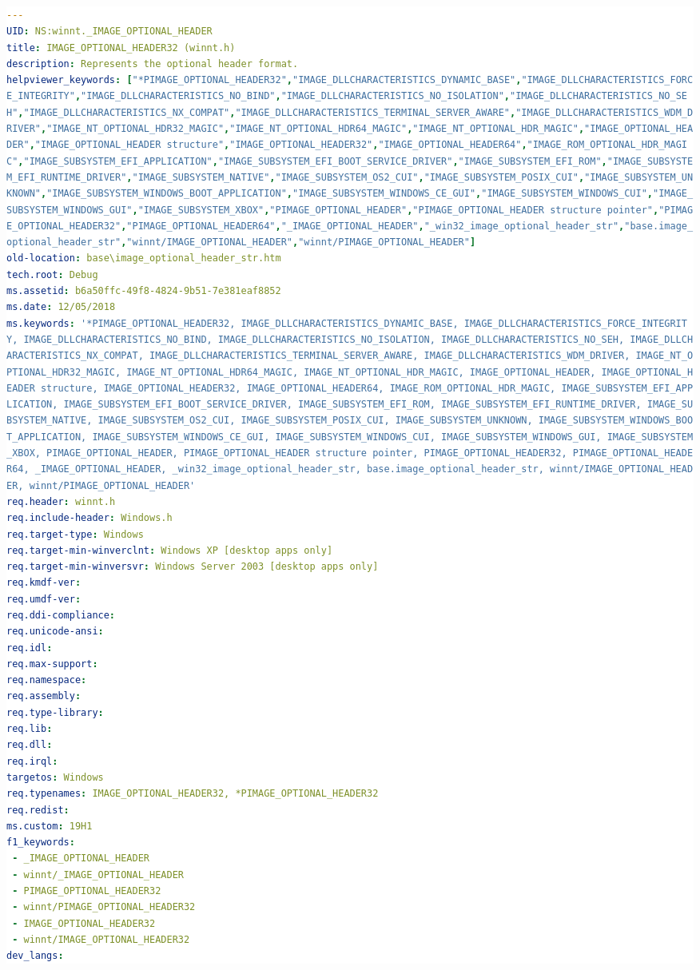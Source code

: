 ```yaml
---
UID: NS:winnt._IMAGE_OPTIONAL_HEADER
title: IMAGE_OPTIONAL_HEADER32 (winnt.h)
description: Represents the optional header format.
helpviewer_keywords: ["*PIMAGE_OPTIONAL_HEADER32","IMAGE_DLLCHARACTERISTICS_DYNAMIC_BASE","IMAGE_DLLCHARACTERISTICS_FORCE_INTEGRITY","IMAGE_DLLCHARACTERISTICS_NO_BIND","IMAGE_DLLCHARACTERISTICS_NO_ISOLATION","IMAGE_DLLCHARACTERISTICS_NO_SEH","IMAGE_DLLCHARACTERISTICS_NX_COMPAT","IMAGE_DLLCHARACTERISTICS_TERMINAL_SERVER_AWARE","IMAGE_DLLCHARACTERISTICS_WDM_DRIVER","IMAGE_NT_OPTIONAL_HDR32_MAGIC","IMAGE_NT_OPTIONAL_HDR64_MAGIC","IMAGE_NT_OPTIONAL_HDR_MAGIC","IMAGE_OPTIONAL_HEADER","IMAGE_OPTIONAL_HEADER structure","IMAGE_OPTIONAL_HEADER32","IMAGE_OPTIONAL_HEADER64","IMAGE_ROM_OPTIONAL_HDR_MAGIC","IMAGE_SUBSYSTEM_EFI_APPLICATION","IMAGE_SUBSYSTEM_EFI_BOOT_SERVICE_DRIVER","IMAGE_SUBSYSTEM_EFI_ROM","IMAGE_SUBSYSTEM_EFI_RUNTIME_DRIVER","IMAGE_SUBSYSTEM_NATIVE","IMAGE_SUBSYSTEM_OS2_CUI","IMAGE_SUBSYSTEM_POSIX_CUI","IMAGE_SUBSYSTEM_UNKNOWN","IMAGE_SUBSYSTEM_WINDOWS_BOOT_APPLICATION","IMAGE_SUBSYSTEM_WINDOWS_CE_GUI","IMAGE_SUBSYSTEM_WINDOWS_CUI","IMAGE_SUBSYSTEM_WINDOWS_GUI","IMAGE_SUBSYSTEM_XBOX","PIMAGE_OPTIONAL_HEADER","PIMAGE_OPTIONAL_HEADER structure pointer","PIMAGE_OPTIONAL_HEADER32","PIMAGE_OPTIONAL_HEADER64","_IMAGE_OPTIONAL_HEADER","_win32_image_optional_header_str","base.image_optional_header_str","winnt/IMAGE_OPTIONAL_HEADER","winnt/PIMAGE_OPTIONAL_HEADER"]
old-location: base\image_optional_header_str.htm
tech.root: Debug
ms.assetid: b6a50ffc-49f8-4824-9b51-7e381eaf8852
ms.date: 12/05/2018
ms.keywords: '*PIMAGE_OPTIONAL_HEADER32, IMAGE_DLLCHARACTERISTICS_DYNAMIC_BASE, IMAGE_DLLCHARACTERISTICS_FORCE_INTEGRITY, IMAGE_DLLCHARACTERISTICS_NO_BIND, IMAGE_DLLCHARACTERISTICS_NO_ISOLATION, IMAGE_DLLCHARACTERISTICS_NO_SEH, IMAGE_DLLCHARACTERISTICS_NX_COMPAT, IMAGE_DLLCHARACTERISTICS_TERMINAL_SERVER_AWARE, IMAGE_DLLCHARACTERISTICS_WDM_DRIVER, IMAGE_NT_OPTIONAL_HDR32_MAGIC, IMAGE_NT_OPTIONAL_HDR64_MAGIC, IMAGE_NT_OPTIONAL_HDR_MAGIC, IMAGE_OPTIONAL_HEADER, IMAGE_OPTIONAL_HEADER structure, IMAGE_OPTIONAL_HEADER32, IMAGE_OPTIONAL_HEADER64, IMAGE_ROM_OPTIONAL_HDR_MAGIC, IMAGE_SUBSYSTEM_EFI_APPLICATION, IMAGE_SUBSYSTEM_EFI_BOOT_SERVICE_DRIVER, IMAGE_SUBSYSTEM_EFI_ROM, IMAGE_SUBSYSTEM_EFI_RUNTIME_DRIVER, IMAGE_SUBSYSTEM_NATIVE, IMAGE_SUBSYSTEM_OS2_CUI, IMAGE_SUBSYSTEM_POSIX_CUI, IMAGE_SUBSYSTEM_UNKNOWN, IMAGE_SUBSYSTEM_WINDOWS_BOOT_APPLICATION, IMAGE_SUBSYSTEM_WINDOWS_CE_GUI, IMAGE_SUBSYSTEM_WINDOWS_CUI, IMAGE_SUBSYSTEM_WINDOWS_GUI, IMAGE_SUBSYSTEM_XBOX, PIMAGE_OPTIONAL_HEADER, PIMAGE_OPTIONAL_HEADER structure pointer, PIMAGE_OPTIONAL_HEADER32, PIMAGE_OPTIONAL_HEADER64, _IMAGE_OPTIONAL_HEADER, _win32_image_optional_header_str, base.image_optional_header_str, winnt/IMAGE_OPTIONAL_HEADER, winnt/PIMAGE_OPTIONAL_HEADER'
req.header: winnt.h
req.include-header: Windows.h
req.target-type: Windows
req.target-min-winverclnt: Windows XP [desktop apps only]
req.target-min-winversvr: Windows Server 2003 [desktop apps only]
req.kmdf-ver: 
req.umdf-ver: 
req.ddi-compliance: 
req.unicode-ansi: 
req.idl: 
req.max-support: 
req.namespace: 
req.assembly: 
req.type-library: 
req.lib: 
req.dll: 
req.irql: 
targetos: Windows
req.typenames: IMAGE_OPTIONAL_HEADER32, *PIMAGE_OPTIONAL_HEADER32
req.redist: 
ms.custom: 19H1
f1_keywords:
 - _IMAGE_OPTIONAL_HEADER
 - winnt/_IMAGE_OPTIONAL_HEADER
 - PIMAGE_OPTIONAL_HEADER32
 - winnt/PIMAGE_OPTIONAL_HEADER32
 - IMAGE_OPTIONAL_HEADER32
 - winnt/IMAGE_OPTIONAL_HEADER32
dev_langs:
```